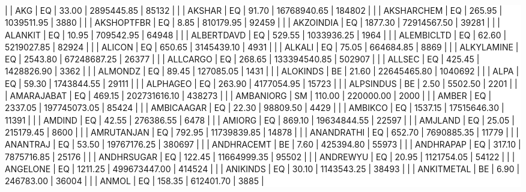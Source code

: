 |  | AKG | EQ | 33.00 | 2895445.85 | 85132 |
|  | AKSHAR | EQ | 91.70 | 16768940.65 | 184802 |
|  | AKSHARCHEM | EQ | 265.95 | 1039511.95 | 3880 |
|  | AKSHOPTFBR | EQ | 8.85 | 810179.95 | 92459 |
|  | AKZOINDIA | EQ | 1877.30 | 72914567.50 | 39281 |
|  | ALANKIT | EQ | 10.95 | 709542.95 | 64948 |
|  | ALBERTDAVD | EQ | 529.55 | 1033936.25 | 1964 |
|  | ALEMBICLTD | EQ | 62.60 | 5219027.85 | 82924 |
|  | ALICON | EQ | 650.65 | 3145439.10 | 4931 |
|  | ALKALI | EQ | 75.05 | 664684.85 | 8869 |
|  | ALKYLAMINE | EQ | 2543.80 | 67248687.25 | 26377 |
|  | ALLCARGO | EQ | 268.65 | 133394540.85 | 502907 |
|  | ALLSEC | EQ | 425.45 | 1428826.90 | 3362 |
|  | ALMONDZ | EQ | 89.45 | 127085.05 | 1431 |
|  | ALOKINDS | BE | 21.60 | 22645465.80 | 1040692 |
|  | ALPA | EQ | 59.30 | 1743844.55 | 29111 |
|  | ALPHAGEO | EQ | 263.90 | 4177054.95 | 15723 |
|  | ALPSINDUS | BE | 2.50 | 5502.50 | 2201 |
|  | AMARAJABAT | EQ | 469.15 | 202731616.10 | 438273 |
|  | AMBANIORG | SM | 110.00 | 220000.00 | 2000 |
|  | AMBER | EQ | 2337.05 | 197745073.05 | 85424 |
|  | AMBICAAGAR | EQ | 22.30 | 98809.50 | 4429 |
|  | AMBIKCO | EQ | 1537.15 | 17515646.30 | 11391 |
|  | AMDIND | EQ | 42.55 | 276386.55 | 6478 |
|  | AMIORG | EQ | 869.10 | 19634844.55 | 22597 |
|  | AMJLAND | EQ | 25.05 | 215179.45 | 8600 |
|  | AMRUTANJAN | EQ | 792.95 | 11739839.85 | 14878 |
|  | ANANDRATHI | EQ | 652.70 | 7690885.35 | 11779 |
|  | ANANTRAJ | EQ | 53.50 | 19767176.25 | 380697 |
|  | ANDHRACEMT | BE | 7.60 | 425394.80 | 55973 |
|  | ANDHRAPAP | EQ | 317.10 | 7875716.85 | 25176 |
|  | ANDHRSUGAR | EQ | 122.45 | 11664999.35 | 95502 |
|  | ANDREWYU | EQ | 20.95 | 1121754.05 | 54122 |
|  | ANGELONE | EQ | 1211.25 | 499673447.00 | 414524 |
|  | ANIKINDS | EQ | 30.10 | 1143543.25 | 38493 |
|  | ANKITMETAL | BE | 6.90 | 246783.00 | 36004 |
|  | ANMOL | EQ | 158.35 | 612401.70 | 3885 |